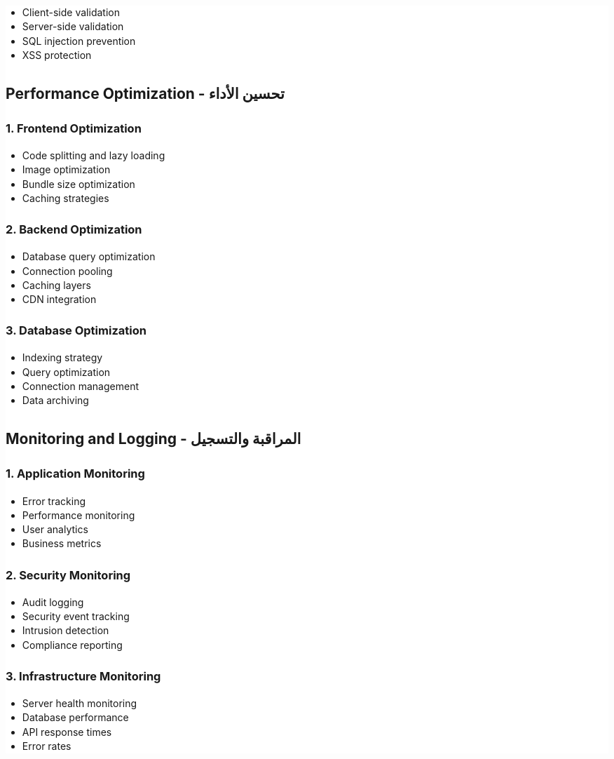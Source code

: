 - Client-side validation
- Server-side validation
- SQL injection prevention
- XSS protection

## Performance Optimization - تحسين الأداء

### 1. **Frontend Optimization**

- Code splitting and lazy loading
- Image optimization
- Bundle size optimization
- Caching strategies

### 2. **Backend Optimization**

- Database query optimization
- Connection pooling
- Caching layers
- CDN integration

### 3. **Database Optimization**

- Indexing strategy
- Query optimization
- Connection management
- Data archiving

## Monitoring and Logging - المراقبة والتسجيل

### 1. **Application Monitoring**

- Error tracking
- Performance monitoring
- User analytics
- Business metrics

### 2. **Security Monitoring**

- Audit logging
- Security event tracking
- Intrusion detection
- Compliance reporting

### 3. **Infrastructure Monitoring**

- Server health monitoring
- Database performance
- API response times
- Error rates
